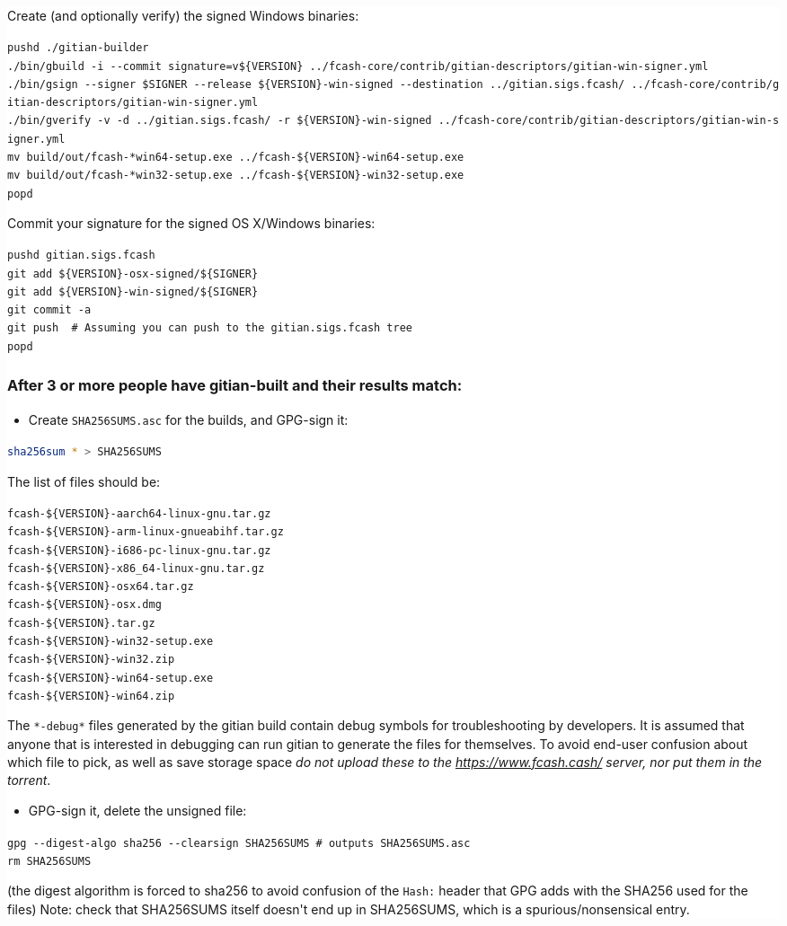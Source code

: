 Create (and optionally verify) the signed Windows binaries:

    pushd ./gitian-builder
    ./bin/gbuild -i --commit signature=v${VERSION} ../fcash-core/contrib/gitian-descriptors/gitian-win-signer.yml
    ./bin/gsign --signer $SIGNER --release ${VERSION}-win-signed --destination ../gitian.sigs.fcash/ ../fcash-core/contrib/gitian-descriptors/gitian-win-signer.yml
    ./bin/gverify -v -d ../gitian.sigs.fcash/ -r ${VERSION}-win-signed ../fcash-core/contrib/gitian-descriptors/gitian-win-signer.yml
    mv build/out/fcash-*win64-setup.exe ../fcash-${VERSION}-win64-setup.exe
    mv build/out/fcash-*win32-setup.exe ../fcash-${VERSION}-win32-setup.exe
    popd

Commit your signature for the signed OS X/Windows binaries:

    pushd gitian.sigs.fcash
    git add ${VERSION}-osx-signed/${SIGNER}
    git add ${VERSION}-win-signed/${SIGNER}
    git commit -a
    git push  # Assuming you can push to the gitian.sigs.fcash tree
    popd

### After 3 or more people have gitian-built and their results match:

- Create `SHA256SUMS.asc` for the builds, and GPG-sign it:

```bash
sha256sum * > SHA256SUMS
```

The list of files should be:
```
fcash-${VERSION}-aarch64-linux-gnu.tar.gz
fcash-${VERSION}-arm-linux-gnueabihf.tar.gz
fcash-${VERSION}-i686-pc-linux-gnu.tar.gz
fcash-${VERSION}-x86_64-linux-gnu.tar.gz
fcash-${VERSION}-osx64.tar.gz
fcash-${VERSION}-osx.dmg
fcash-${VERSION}.tar.gz
fcash-${VERSION}-win32-setup.exe
fcash-${VERSION}-win32.zip
fcash-${VERSION}-win64-setup.exe
fcash-${VERSION}-win64.zip
```
The `*-debug*` files generated by the gitian build contain debug symbols
for troubleshooting by developers. It is assumed that anyone that is interested
in debugging can run gitian to generate the files for themselves. To avoid
end-user confusion about which file to pick, as well as save storage
space *do not upload these to the https://www.fcash.cash/ server, nor put them in the torrent*.

- GPG-sign it, delete the unsigned file:
```
gpg --digest-algo sha256 --clearsign SHA256SUMS # outputs SHA256SUMS.asc
rm SHA256SUMS
```
(the digest algorithm is forced to sha256 to avoid confusion of the `Hash:` header that GPG adds with the SHA256 used for the files)
Note: check that SHA256SUMS itself doesn't end up in SHA256SUMS, which is a spurious/nonsensical entry.
